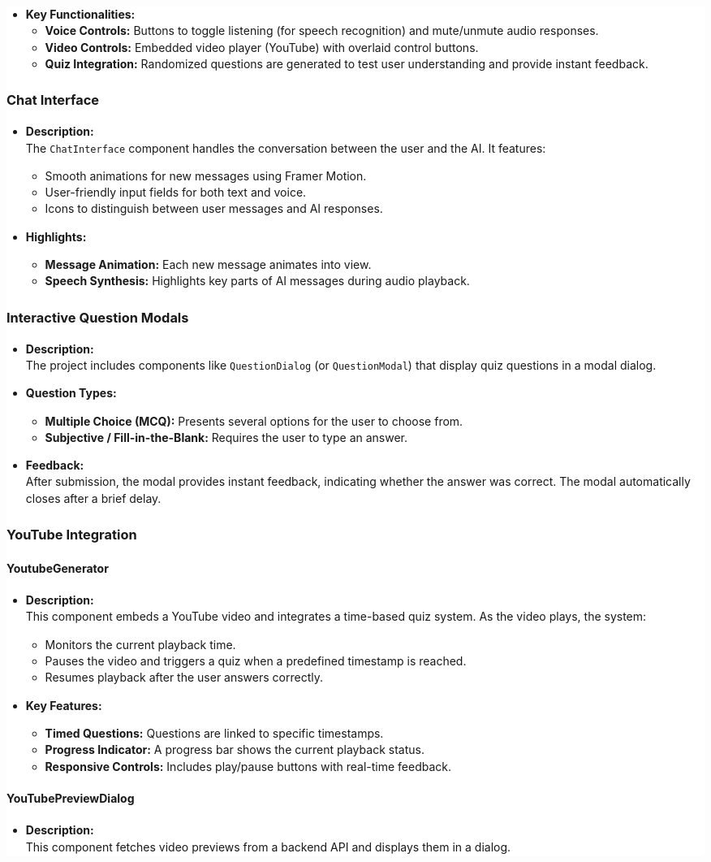 - **Key Functionalities:**
  - **Voice Controls:** Buttons to toggle listening (for speech recognition) and mute/unmute audio responses.
  - **Video Controls:** Embedded video player (YouTube) with overlaid control buttons.
  - **Quiz Integration:** Randomized questions are generated to test user understanding and provide instant feedback.

### Chat Interface

- **Description:**  
  The `ChatInterface` component handles the conversation between the user and the AI. It features:
  - Smooth animations for new messages using Framer Motion.
  - User-friendly input fields for both text and voice.
  - Icons to distinguish between user messages and AI responses.

- **Highlights:**
  - **Message Animation:** Each new message animates into view.
  - **Speech Synthesis:** Highlights key parts of AI messages during audio playback.

### Interactive Question Modals

- **Description:**  
  The project includes components like `QuestionDialog` (or `QuestionModal`) that display quiz questions in a modal dialog.
  
- **Question Types:**
  - **Multiple Choice (MCQ):** Presents several options for the user to choose from.
  - **Subjective / Fill-in-the-Blank:** Requires the user to type an answer.
  
- **Feedback:**  
  After submission, the modal provides instant feedback, indicating whether the answer was correct. The modal automatically closes after a brief delay.

### YouTube Integration

#### YoutubeGenerator

- **Description:**  
  This component embeds a YouTube video and integrates a time-based quiz system. As the video plays, the system:
  - Monitors the current playback time.
  - Pauses the video and triggers a quiz when a predefined timestamp is reached.
  - Resumes playback after the user answers correctly.

- **Key Features:**
  - **Timed Questions:** Questions are linked to specific timestamps.
  - **Progress Indicator:** A progress bar shows the current playback status.
  - **Responsive Controls:** Includes play/pause buttons with real-time feedback.

#### YouTubePreviewDialog

- **Description:**  
  This component fetches video previews from a backend API and displays them in a dialog.
  